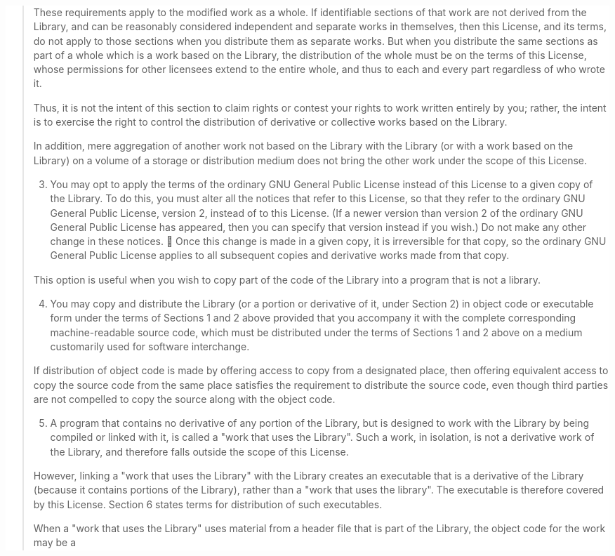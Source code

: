 > These requirements apply to the modified work as a whole.  If
> identifiable sections of that work are not derived from the Library,
> and can be reasonably considered independent and separate works in
> themselves, then this License, and its terms, do not apply to those
> sections when you distribute them as separate works.  But when you
> distribute the same sections as part of a whole which is a work based
> on the Library, the distribution of the whole must be on the terms of
> this License, whose permissions for other licensees extend to the
> entire whole, and thus to each and every part regardless of who wrote
> it.
> 
> Thus, it is not the intent of this section to claim rights or contest
> your rights to work written entirely by you; rather, the intent is to
> exercise the right to control the distribution of derivative or
> collective works based on the Library.
> 
> In addition, mere aggregation of another work not based on the Library
> with the Library (or with a work based on the Library) on a volume of
> a storage or distribution medium does not bring the other work under
> the scope of this License.
> 
>   3. You may opt to apply the terms of the ordinary GNU General Public
> License instead of this License to a given copy of the Library.  To do
> this, you must alter all the notices that refer to this License, so
> that they refer to the ordinary GNU General Public License, version 2,
> instead of to this License.  (If a newer version than version 2 of the
> ordinary GNU General Public License has appeared, then you can specify
> that version instead if you wish.)  Do not make any other change in
> these notices.
> 
>   Once this change is made in a given copy, it is irreversible for
> that copy, so the ordinary GNU General Public License applies to all
> subsequent copies and derivative works made from that copy.
> 
>   This option is useful when you wish to copy part of the code of
> the Library into a program that is not a library.
> 
>   4. You may copy and distribute the Library (or a portion or
> derivative of it, under Section 2) in object code or executable form
> under the terms of Sections 1 and 2 above provided that you accompany
> it with the complete corresponding machine-readable source code, which
> must be distributed under the terms of Sections 1 and 2 above on a
> medium customarily used for software interchange.
> 
>   If distribution of object code is made by offering access to copy
> from a designated place, then offering equivalent access to copy the
> source code from the same place satisfies the requirement to
> distribute the source code, even though third parties are not
> compelled to copy the source along with the object code.
> 
>   5. A program that contains no derivative of any portion of the
> Library, but is designed to work with the Library by being compiled or
> linked with it, is called a "work that uses the Library".  Such a
> work, in isolation, is not a derivative work of the Library, and
> therefore falls outside the scope of this License.
> 
>   However, linking a "work that uses the Library" with the Library
> creates an executable that is a derivative of the Library (because it
> contains portions of the Library), rather than a "work that uses the
> library".  The executable is therefore covered by this License.
> Section 6 states terms for distribution of such executables.
> 
>   When a "work that uses the Library" uses material from a header file
> that is part of the Library, the object code for the work may be a